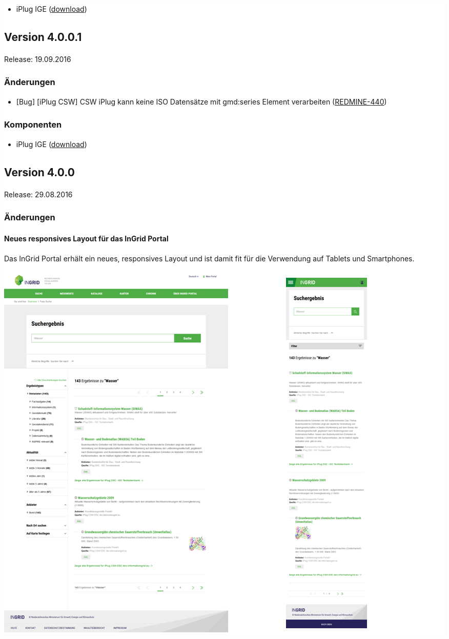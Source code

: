 - iPlug IGE ([download](https://distributions.informationgrid.eu/ingrid-iplug-ige/4.0.0.2/))


## Version 4.0.0.1

Release: 19.09.2016

### Änderungen

- [Bug] [iPlug CSW] CSW iPlug kann keine ISO Datensätze mit gmd:series Element verarbeiten ([REDMINE-440](https://dev.informationgrid.eu/redmine/issues/440))

### Komponenten

- iPlug IGE ([download](https://distributions.informationgrid.eu/ingrid-iplug-ige/3.6.2.5/))


## Version 4.0.0

Release: 29.08.2016

### Änderungen

#### Neues responsives Layout für das InGrid Portal

Das InGrid Portal erhält ein neues, responsives Layout und ist damit fit für die Verwendung auf Tablets und Smartphones.

![Responsives Layout für InGrid Portal](../images/ingrid_portal_search_4_00.png "Responsives Layout für InGrid Portal")
